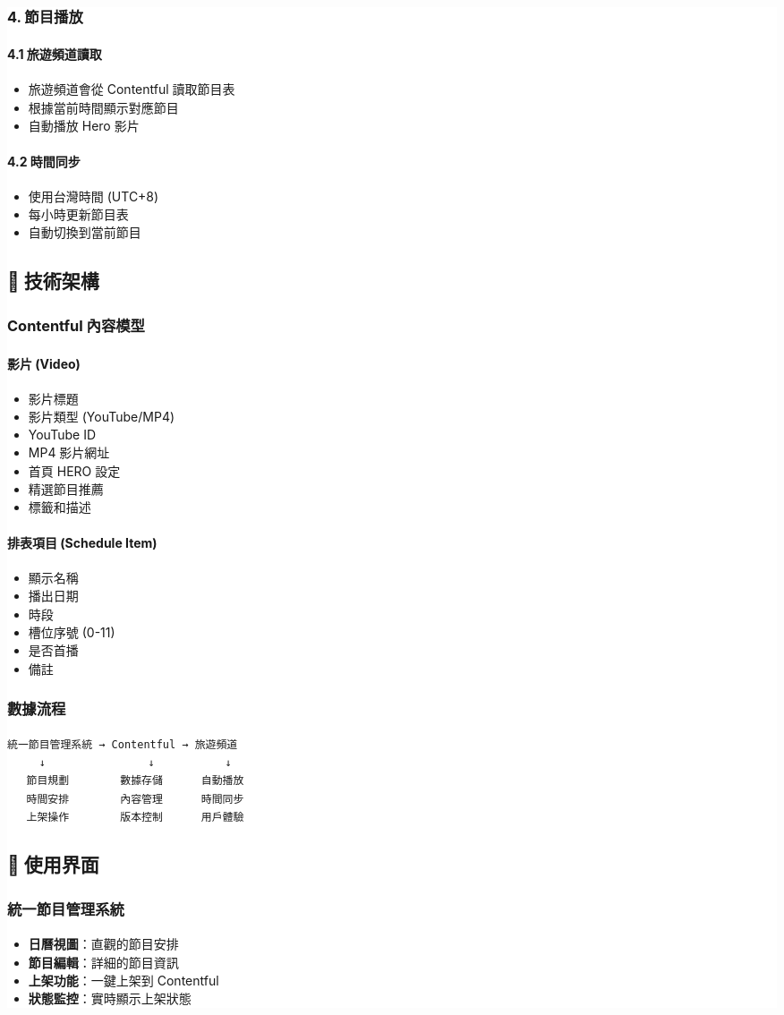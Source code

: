 ### 4. 節目播放

#### 4.1 旅遊頻道讀取
- 旅遊頻道會從 Contentful 讀取節目表
- 根據當前時間顯示對應節目
- 自動播放 Hero 影片

#### 4.2 時間同步
- 使用台灣時間 (UTC+8)
- 每小時更新節目表
- 自動切換到當前節目

## 🔧 技術架構

### Contentful 內容模型

#### 影片 (Video)
- 影片標題
- 影片類型 (YouTube/MP4)
- YouTube ID
- MP4 影片網址
- 首頁 HERO 設定
- 精選節目推薦
- 標籤和描述

#### 排表項目 (Schedule Item)
- 顯示名稱
- 播出日期
- 時段
- 槽位序號 (0-11)
- 是否首播
- 備註

### 數據流程

```
統一節目管理系統 → Contentful → 旅遊頻道
     ↓                ↓           ↓
   節目規劃        數據存儲      自動播放
   時間安排        內容管理      時間同步
   上架操作        版本控制      用戶體驗
```

## 📱 使用界面

### 統一節目管理系統
- **日曆視圖**：直觀的節目安排
- **節目編輯**：詳細的節目資訊
- **上架功能**：一鍵上架到 Contentful
- **狀態監控**：實時顯示上架狀態

